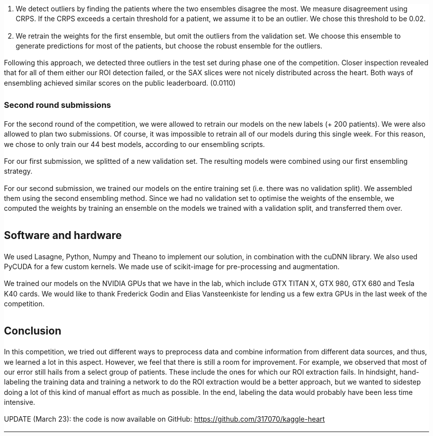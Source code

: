 1. We detect outliers by finding the patients where the two ensembles disagree the most. We measure disagreement using CRPS. If the CRPS exceeds a certain threshold for a patient, we assume it to be an outlier. We chose this threshold to be 0.02.

1. We retrain the weights for the first ensemble, but omit the outliers from the validation set. We choose this ensemble to generate predictions for most of the patients, but choose the robust ensemble for the outliers.


Following this approach, we detected three outliers in the test set during phase one of the competition. Closer inspection revealed that for all of them either our ROI detection failed, or the SAX slices were not nicely distributed across the heart. Both ways of ensembling achieved similar scores on the public leaderboard. (0.0110)

### Second round submissions

For the second round of the competition, we were allowed to retrain our models on the new labels (+ 200 patients). We were also allowed to plan two submissions. Of course, it was impossible to retrain all of our models during this single week. For this reason, we chose to only train our 44 best models, according to our ensembling scripts.

For our first submission, we splitted of a new validation set. The resulting models were combined using our first ensembling strategy.

For our second submission, we trained our models on the entire training set (i.e. there was no validation split). We assembled them using the second ensembling method. Since we had no validation set to optimise the weights of the ensemble, we computed the weights by training an ensemble on the models we trained with a validation split, and transferred them over.

## Software and hardware

We used Lasagne, Python, Numpy and Theano to implement our solution, in combination with the cuDNN library. We also used PyCUDA for a few custom kernels. We made use of scikit-image for pre-processing and augmentation.

We trained our models on the NVIDIA GPUs that we have in the lab, which include GTX TITAN X, GTX 980, GTX 680 and Tesla K40 cards. We would like to thank Frederick Godin and Elias Vansteenkiste for lending us a few extra GPUs in the last week of the competition.

## Conclusion

In this competition, we tried out different ways to preprocess data and combine information from different data sources, and thus, we learned a lot in this aspect. However, we feel that there is still a room for improvement. For example, we observed that most of our error still hails from a select group of patients. These include the ones for which our ROI extraction fails. In hindsight, hand-labeling the training data and training a network to do the ROI extraction would be a better approach, but we wanted to sidestep doing a lot of this kind of manual effort as much as possible. In the end, labeling the data would probably have been less time intensive.

UPDATE (March 23): the code is now available on GitHub: https://github.com/317070/kaggle-heart

---
